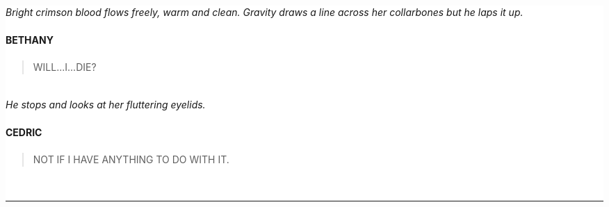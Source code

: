 <i>Bright crimson blood flows freely, warm and clean. Gravity draws a line across her collarbones but he laps it up.</i>

#### BETHANY

> WILL...I...DIE?

<BR><I>He stops and looks at her fluttering eyelids.</i>

#### CEDRIC

> NOT IF I HAVE ANYTHING TO DO WITH IT.

<BR>

*****


